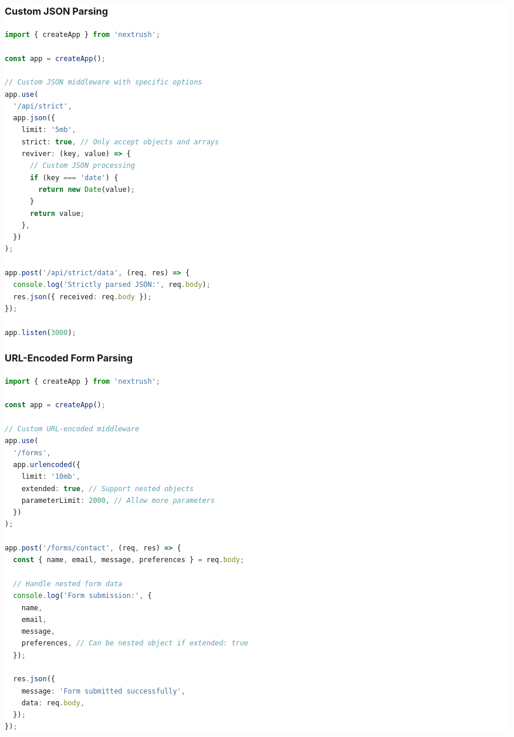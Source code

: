 ### Custom JSON Parsing

```typescript
import { createApp } from 'nextrush';

const app = createApp();

// Custom JSON middleware with specific options
app.use(
  '/api/strict',
  app.json({
    limit: '5mb',
    strict: true, // Only accept objects and arrays
    reviver: (key, value) => {
      // Custom JSON processing
      if (key === 'date') {
        return new Date(value);
      }
      return value;
    },
  })
);

app.post('/api/strict/data', (req, res) => {
  console.log('Strictly parsed JSON:', req.body);
  res.json({ received: req.body });
});

app.listen(3000);
```

### URL-Encoded Form Parsing

```typescript
import { createApp } from 'nextrush';

const app = createApp();

// Custom URL-encoded middleware
app.use(
  '/forms',
  app.urlencoded({
    limit: '10mb',
    extended: true, // Support nested objects
    parameterLimit: 2000, // Allow more parameters
  })
);

app.post('/forms/contact', (req, res) => {
  const { name, email, message, preferences } = req.body;

  // Handle nested form data
  console.log('Form submission:', {
    name,
    email,
    message,
    preferences, // Can be nested object if extended: true
  });

  res.json({
    message: 'Form submitted successfully',
    data: req.body,
  });
});
```